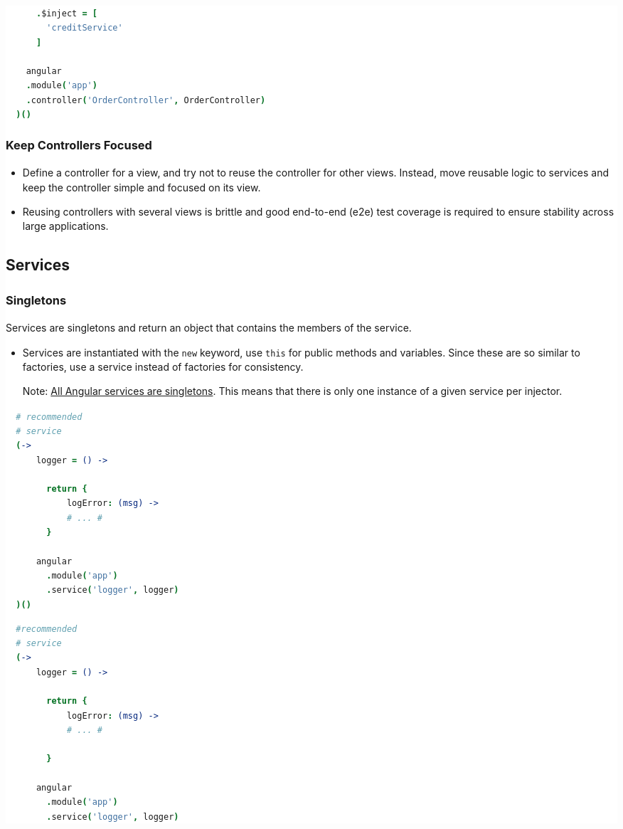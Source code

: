 ```coffeescript
      .$inject = [
        'creditService'
      ]

    angular
    .module('app')
    .controller('OrderController', OrderController)
  )()
```

### Keep Controllers Focused


- Define a controller for a view, and try not to reuse the controller for other views. Instead, move reusable logic to services and keep the controller simple and focused on its view.

- Reusing controllers with several views is brittle and good end-to-end (e2e) test coverage is required to ensure stability across large applications.




## Services

### Singletons


  Services are singletons and return an object that contains the members of the service.

- Services are instantiated with the `new` keyword, use `this` for public methods and variables. Since these are so similar to factories, use a service instead of factories for consistency.


    Note: [All Angular services are singletons](https://docs.angularjs.org/guide/services). This means that there is only one instance of a given service per injector.

```CoffeeScript
  # recommended
  # service
  (->
      logger = () ->

        return {
            logError: (msg) ->
            # ... #
        }

      angular
        .module('app')
        .service('logger', logger)
  )()
```

```coffeescript
  #recommended
  # service
  (->
      logger = () ->

        return {
            logError: (msg) ->
            # ... #

        }

      angular
        .module('app')
        .service('logger', logger)
```